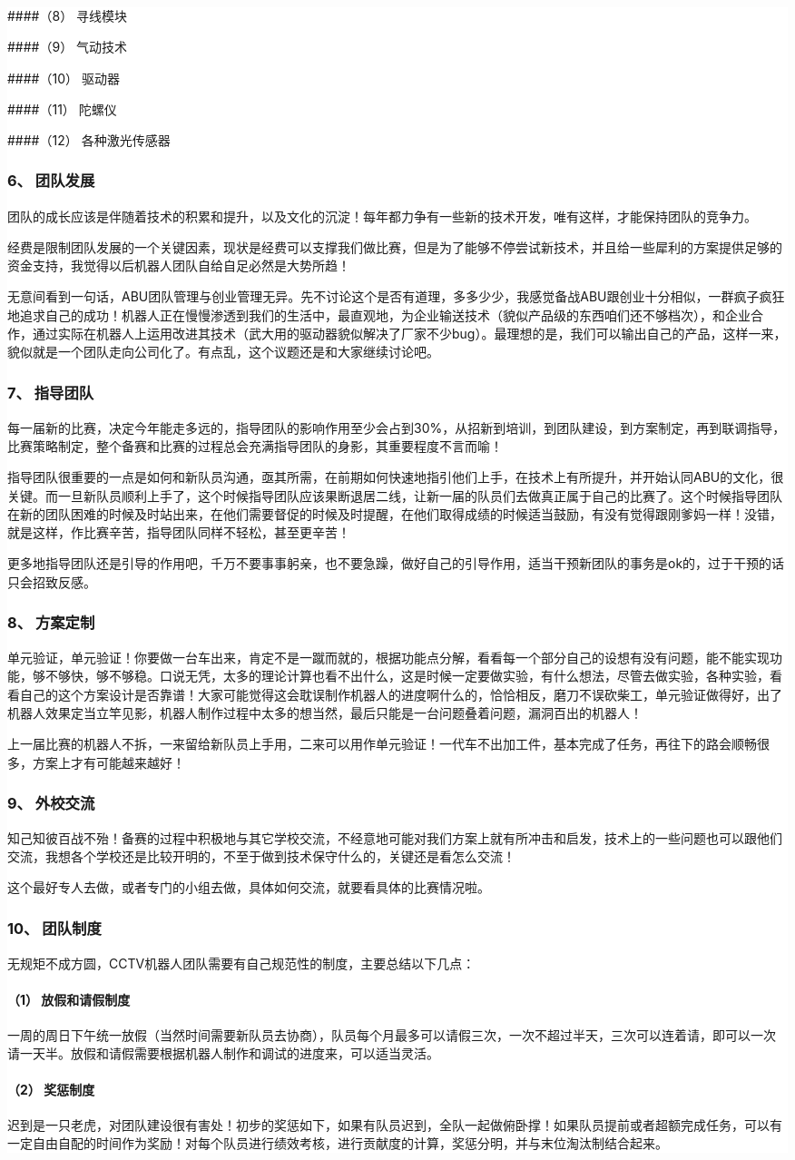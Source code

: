 ####（8）       寻线模块

####（9）       气动技术

####（10）   驱动器

####（11）   陀螺仪

####（12）   各种激光传感器


### 6、  团队发展

团队的成长应该是伴随着技术的积累和提升，以及文化的沉淀！每年都力争有一些新的技术开发，唯有这样，才能保持团队的竞争力。

经费是限制团队发展的一个关键因素，现状是经费可以支撑我们做比赛，但是为了能够不停尝试新技术，并且给一些犀利的方案提供足够的资金支持，我觉得以后机器人团队自给自足必然是大势所趋！

无意间看到一句话，ABU团队管理与创业管理无异。先不讨论这个是否有道理，多多少少，我感觉备战ABU跟创业十分相似，一群疯子疯狂地追求自己的成功！机器人正在慢慢渗透到我们的生活中，最直观地，为企业输送技术（貌似产品级的东西咱们还不够档次），和企业合作，通过实际在机器人上运用改进其技术（武大用的驱动器貌似解决了厂家不少bug）。最理想的是，我们可以输出自己的产品，这样一来，貌似就是一个团队走向公司化了。有点乱，这个议题还是和大家继续讨论吧。

### 7、  指导团队

每一届新的比赛，决定今年能走多远的，指导团队的影响作用至少会占到30%，从招新到培训，到团队建设，到方案制定，再到联调指导，比赛策略制定，整个备赛和比赛的过程总会充满指导团队的身影，其重要程度不言而喻！

指导团队很重要的一点是如何和新队员沟通，亟其所需，在前期如何快速地指引他们上手，在技术上有所提升，并开始认同ABU的文化，很关键。而一旦新队员顺利上手了，这个时候指导团队应该果断退居二线，让新一届的队员们去做真正属于自己的比赛了。这个时候指导团队在新的团队困难的时候及时站出来，在他们需要督促的时候及时提醒，在他们取得成绩的时候适当鼓励，有没有觉得跟刚爹妈一样！没错，就是这样，作比赛辛苦，指导团队同样不轻松，甚至更辛苦！

更多地指导团队还是引导的作用吧，千万不要事事躬亲，也不要急躁，做好自己的引导作用，适当干预新团队的事务是ok的，过于干预的话只会招致反感。

### 8、  方案定制

单元验证，单元验证！你要做一台车出来，肯定不是一蹴而就的，根据功能点分解，看看每一个部分自己的设想有没有问题，能不能实现功能，够不够快，够不够稳。口说无凭，太多的理论计算也看不出什么，这是时候一定要做实验，有什么想法，尽管去做实验，各种实验，看看自己的这个方案设计是否靠谱！大家可能觉得这会耽误制作机器人的进度啊什么的，恰恰相反，磨刀不误砍柴工，单元验证做得好，出了机器人效果定当立竿见影，机器人制作过程中太多的想当然，最后只能是一台问题叠着问题，漏洞百出的机器人！

上一届比赛的机器人不拆，一来留给新队员上手用，二来可以用作单元验证！一代车不出加工件，基本完成了任务，再往下的路会顺畅很多，方案上才有可能越来越好！

### 9、  外校交流

知己知彼百战不殆！备赛的过程中积极地与其它学校交流，不经意地可能对我们方案上就有所冲击和启发，技术上的一些问题也可以跟他们交流，我想各个学校还是比较开明的，不至于做到技术保守什么的，关键还是看怎么交流！

这个最好专人去做，或者专门的小组去做，具体如何交流，就要看具体的比赛情况啦。

### 10、              团队制度

无规矩不成方圆，CCTV机器人团队需要有自己规范性的制度，主要总结以下几点：

#### （1）       放假和请假制度

一周的周日下午统一放假（当然时间需要新队员去协商），队员每个月最多可以请假三次，一次不超过半天，三次可以连着请，即可以一次请一天半。放假和请假需要根据机器人制作和调试的进度来，可以适当灵活。

#### （2）       奖惩制度

迟到是一只老虎，对团队建设很有害处！初步的奖惩如下，如果有队员迟到，全队一起做俯卧撑！如果队员提前或者超额完成任务，可以有一定自由自配的时间作为奖励！对每个队员进行绩效考核，进行贡献度的计算，奖惩分明，并与末位淘汰制结合起来。
